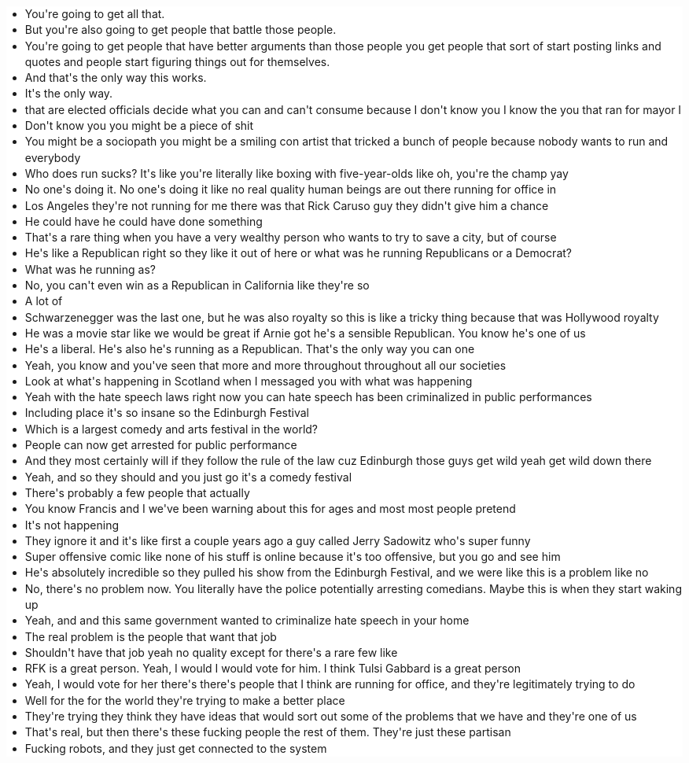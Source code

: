 *  You're going to get all that.
*  But you're also going to get people that battle those people.
*  You're going to get people that have better arguments than those people you get people that sort of start posting links and quotes and people start figuring things out for themselves.
*  And that's the only way this works.
*  It's the only way.
*  that are elected officials decide what you can and can't consume because I don't know you I know the you that ran for mayor I
*  Don't know you you might be a piece of shit
*  You might be a sociopath you might be a smiling con artist that tricked a bunch of people because nobody wants to run and everybody
*  Who does run sucks? It's like you're literally like boxing with five-year-olds like oh, you're the champ yay
*  No one's doing it. No one's doing it like no real quality human beings are out there running for office in
*  Los Angeles they're not running for me there was that Rick Caruso guy they didn't give him a chance
*  He could have he could have done something
*  That's a rare thing when you have a very wealthy person who wants to try to save a city, but of course
*  He's like a Republican right so they like it out of here or what was he running Republicans or a Democrat?
*  What was he running as?
*  No, you can't even win as a Republican in California like they're so
*  A lot of
*  Schwarzenegger was the last one, but he was also royalty so this is like a tricky thing because that was Hollywood royalty
*  He was a movie star like we would be great if Arnie got he's a sensible Republican. You know he's one of us
*  He's a liberal. He's also he's running as a Republican. That's the only way you can one
*  Yeah, you know and you've seen that more and more throughout throughout all our societies
*  Look at what's happening in Scotland when I messaged you with what was happening
*  Yeah with the hate speech laws right now you can hate speech has been criminalized in public performances
*  Including place it's so insane so the Edinburgh Festival
*  Which is a largest comedy and arts festival in the world?
*  People can now get arrested for public performance
*  And they most certainly will if they follow the rule of the law cuz Edinburgh those guys get wild yeah get wild down there
*  Yeah, and so they should and you just go it's a comedy festival
*  There's probably a few people that actually
*  You know Francis and I we've been warning about this for ages and most most people pretend
*  It's not happening
*  They ignore it and it's like first a couple years ago a guy called Jerry Sadowitz who's super funny
*  Super offensive comic like none of his stuff is online because it's too offensive, but you go and see him
*  He's absolutely incredible so they pulled his show from the Edinburgh Festival, and we were like this is a problem like no
*  No, there's no problem now. You literally have the police potentially arresting comedians. Maybe this is when they start waking up
*  Yeah, and and this same government wanted to criminalize hate speech in your home
*  The real problem is the people that want that job
*  Shouldn't have that job yeah no quality except for there's a rare few like
*  RFK is a great person. Yeah, I would I would vote for him. I think Tulsi Gabbard is a great person
*  Yeah, I would vote for her there's there's people that I think are running for office, and they're legitimately trying to do
*  Well for the for the world they're trying to make a better place
*  They're trying they think they have ideas that would sort out some of the problems that we have and they're one of us
*  That's real, but then there's these fucking people the rest of them. They're just these partisan
*  Fucking robots, and they just get connected to the system